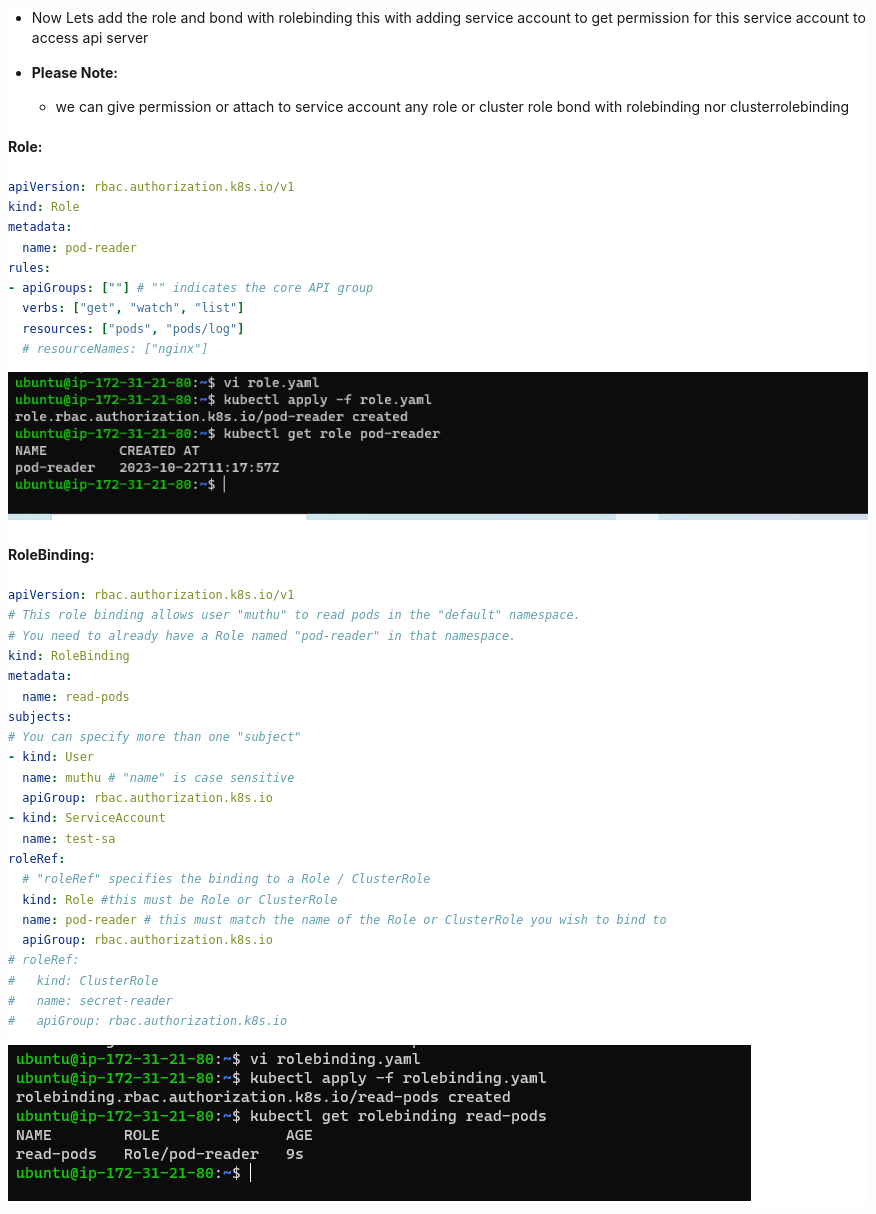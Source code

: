 * Now Lets add the role and bond with rolebinding this with adding  service account to get permission for this service account to access api server

* **Please Note:**
  * we can give permission or attach to service account any role or cluster role bond with rolebinding nor clusterrolebinding

#### Role:

```yaml
apiVersion: rbac.authorization.k8s.io/v1
kind: Role
metadata:
  name: pod-reader
rules:
- apiGroups: [""] # "" indicates the core API group
  verbs: ["get", "watch", "list"]
  resources: ["pods", "pods/log"]
  # resourceNames: ["nginx"]
```
![Preview](./Images/rbac59.png)

#### RoleBinding:

```yaml
apiVersion: rbac.authorization.k8s.io/v1
# This role binding allows user "muthu" to read pods in the "default" namespace.
# You need to already have a Role named "pod-reader" in that namespace.
kind: RoleBinding
metadata:
  name: read-pods
subjects:
# You can specify more than one "subject"
- kind: User
  name: muthu # "name" is case sensitive
  apiGroup: rbac.authorization.k8s.io
- kind: ServiceAccount
  name: test-sa
roleRef:
  # "roleRef" specifies the binding to a Role / ClusterRole
  kind: Role #this must be Role or ClusterRole
  name: pod-reader # this must match the name of the Role or ClusterRole you wish to bind to
  apiGroup: rbac.authorization.k8s.io
# roleRef:
#   kind: ClusterRole
#   name: secret-reader
#   apiGroup: rbac.authorization.k8s.io
```
![Preview](./Images/rbac60.png)
